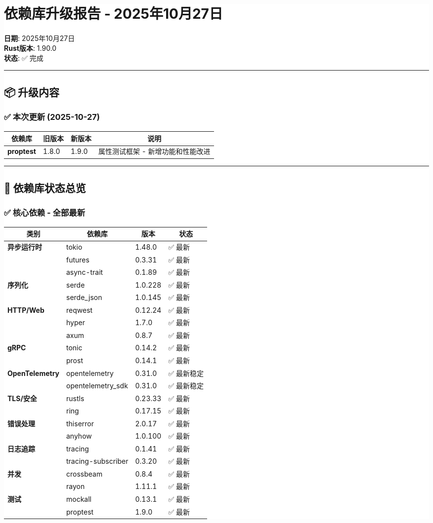 # 依赖库升级报告 - 2025年10月27日

**日期**: 2025年10月27日  
**Rust版本**: 1.90.0  
**状态**: ✅ 完成

---

## 📦 升级内容

### ✅ 本次更新 (2025-10-27)

| 依赖库 | 旧版本 | 新版本 | 说明 |
|--------|--------|--------|------|
| **proptest** | 1.8.0 | 1.9.0 | 属性测试框架 - 新增功能和性能改进 |

---

## 🎯 依赖库状态总览

### ✅ 核心依赖 - 全部最新

| 类别 | 依赖库 | 版本 | 状态 |
|------|--------|------|------|
| **异步运行时** | tokio | 1.48.0 | ✅ 最新 |
| | futures | 0.3.31 | ✅ 最新 |
| | async-trait | 0.1.89 | ✅ 最新 |
| **序列化** | serde | 1.0.228 | ✅ 最新 |
| | serde_json | 1.0.145 | ✅ 最新 |
| **HTTP/Web** | reqwest | 0.12.24 | ✅ 最新 |
| | hyper | 1.7.0 | ✅ 最新 |
| | axum | 0.8.7 | ✅ 最新 |
| **gRPC** | tonic | 0.14.2 | ✅ 最新 |
| | prost | 0.14.1 | ✅ 最新 |
| **OpenTelemetry** | opentelemetry | 0.31.0 | ✅ 最新稳定 |
| | opentelemetry_sdk | 0.31.0 | ✅ 最新稳定 |
| **TLS/安全** | rustls | 0.23.33 | ✅ 最新 |
| | ring | 0.17.15 | ✅ 最新 |
| **错误处理** | thiserror | 2.0.17 | ✅ 最新 |
| | anyhow | 1.0.100 | ✅ 最新 |
| **日志追踪** | tracing | 0.1.41 | ✅ 最新 |
| | tracing-subscriber | 0.3.20 | ✅ 最新 |
| **并发** | crossbeam | 0.8.4 | ✅ 最新 |
| | rayon | 1.11.1 | ✅ 最新 |
| **测试** | mockall | 0.13.1 | ✅ 最新 |
| | proptest | 1.9.0 | ✅ 最新 |